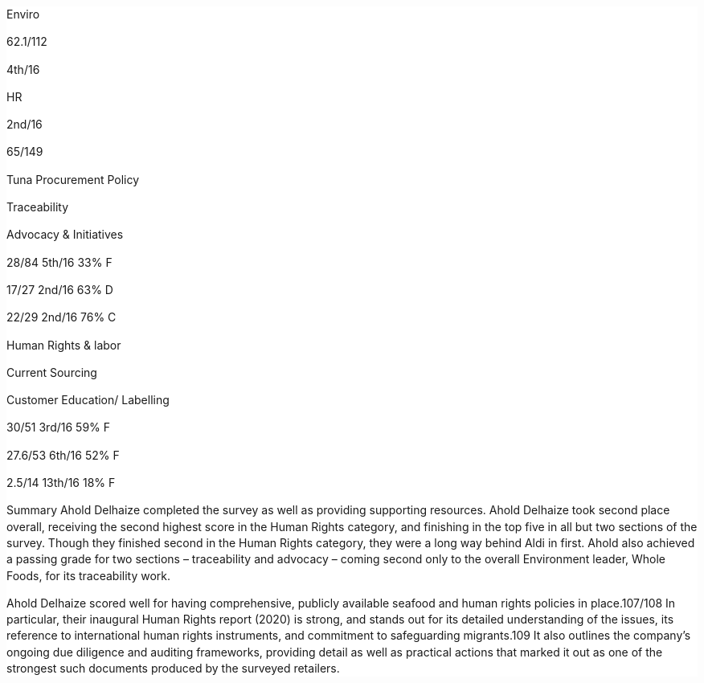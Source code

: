 Enviro

62.1/112

4th/16

HR

2nd/16

65/149

Tuna Procurement Policy

Traceability

Advocacy & Initiatives

28/84
5th/16
33% F

17/27
2nd/16
63% D

22/29
2nd/16
76% C

Human Rights & labor

Current Sourcing

Customer Education/
Labelling

30/51
3rd/16
59% F

27.6/53
6th/16
52% F

2.5/14
13th/16
18% F

Summary
Ahold Delhaize completed the survey as well as providing supporting resources. Ahold Delhaize took second place overall, receiving the second
highest score in the Human Rights category, and finishing in the top five in all but two sections of the survey. Though they finished second in the
Human Rights category, they were a long way behind Aldi in first. Ahold also achieved a passing grade for two sections – traceability and advocacy
– coming second only to the overall Environment leader, Whole Foods, for its traceability work.

Ahold  Delhaize  scored  well  for  having  comprehensive,  publicly  available  seafood  and  human  rights  policies  in  place.107/108  In  particular,  their
inaugural Human Rights report (2020) is strong, and stands out for its detailed understanding of the issues, its reference to international human
rights instruments, and commitment to safeguarding migrants.109 It also outlines the company’s ongoing due diligence and auditing frameworks,
providing detail as well as practical actions that marked it out as one of the strongest such documents produced by the surveyed retailers.
